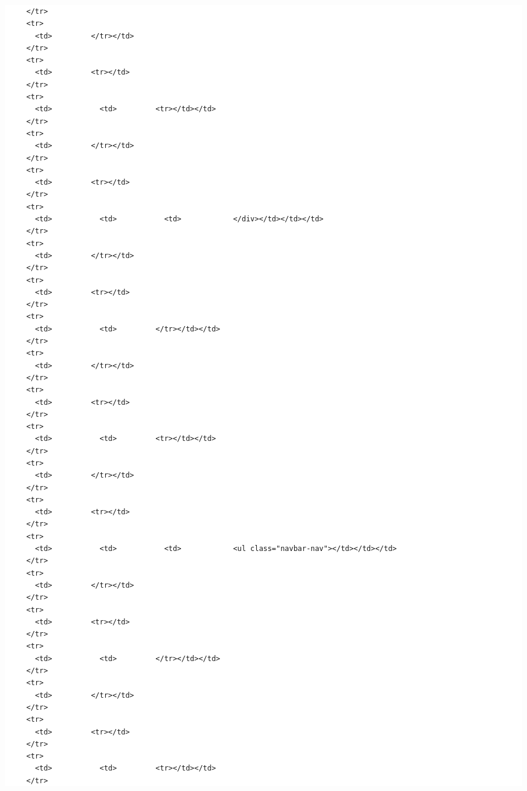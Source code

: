          </tr>
         <tr>
           <td>         </tr></td>
         </tr>
         <tr>
           <td>         <tr></td>
         </tr>
         <tr>
           <td>           <td>         <tr></td></td>
         </tr>
         <tr>
           <td>         </tr></td>
         </tr>
         <tr>
           <td>         <tr></td>
         </tr>
         <tr>
           <td>           <td>           <td>            </div></td></td></td>
         </tr>
         <tr>
           <td>         </tr></td>
         </tr>
         <tr>
           <td>         <tr></td>
         </tr>
         <tr>
           <td>           <td>         </tr></td></td>
         </tr>
         <tr>
           <td>         </tr></td>
         </tr>
         <tr>
           <td>         <tr></td>
         </tr>
         <tr>
           <td>           <td>         <tr></td></td>
         </tr>
         <tr>
           <td>         </tr></td>
         </tr>
         <tr>
           <td>         <tr></td>
         </tr>
         <tr>
           <td>           <td>           <td>            <ul class="navbar-nav"></td></td></td>
         </tr>
         <tr>
           <td>         </tr></td>
         </tr>
         <tr>
           <td>         <tr></td>
         </tr>
         <tr>
           <td>           <td>         </tr></td></td>
         </tr>
         <tr>
           <td>         </tr></td>
         </tr>
         <tr>
           <td>         <tr></td>
         </tr>
         <tr>
           <td>           <td>         <tr></td></td>
         </tr>